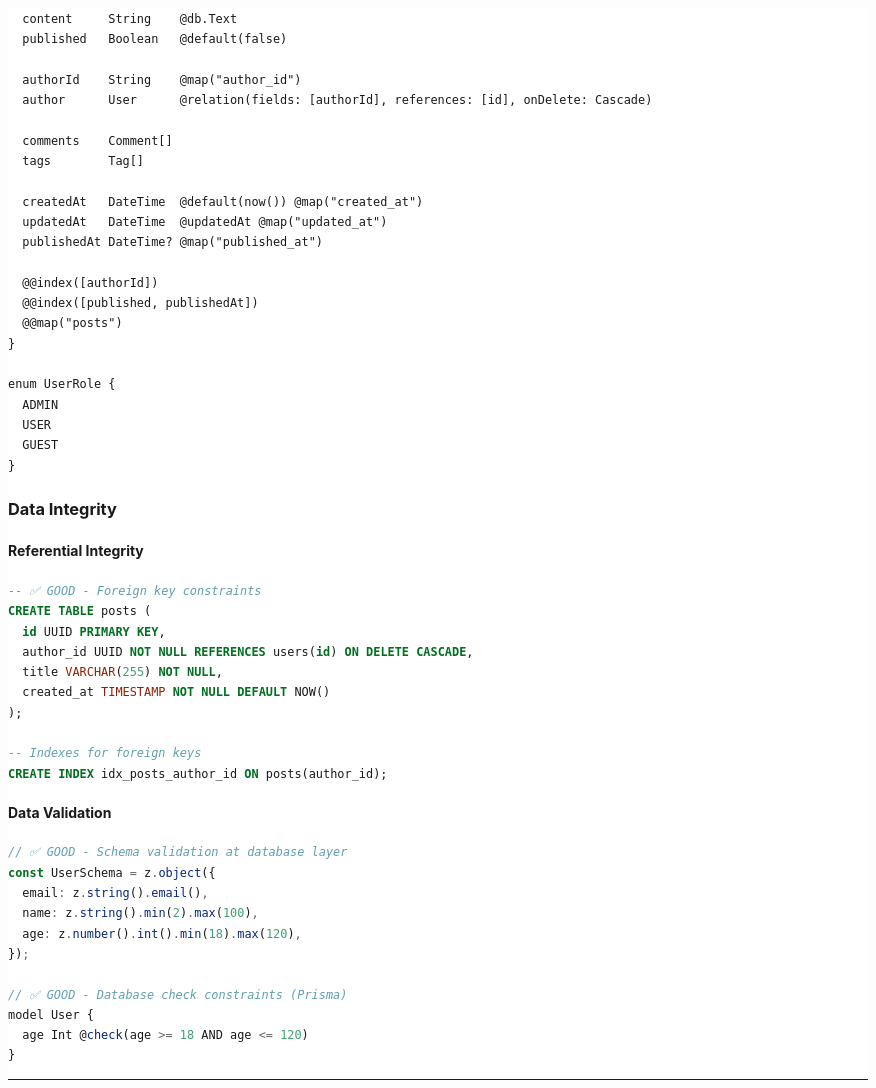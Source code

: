 ```prisma
  content     String    @db.Text
  published   Boolean   @default(false)

  authorId    String    @map("author_id")
  author      User      @relation(fields: [authorId], references: [id], onDelete: Cascade)

  comments    Comment[]
  tags        Tag[]

  createdAt   DateTime  @default(now()) @map("created_at")
  updatedAt   DateTime  @updatedAt @map("updated_at")
  publishedAt DateTime? @map("published_at")

  @@index([authorId])
  @@index([published, publishedAt])
  @@map("posts")
}

enum UserRole {
  ADMIN
  USER
  GUEST
}
```

### Data Integrity

#### Referential Integrity
```sql
-- ✅ GOOD - Foreign key constraints
CREATE TABLE posts (
  id UUID PRIMARY KEY,
  author_id UUID NOT NULL REFERENCES users(id) ON DELETE CASCADE,
  title VARCHAR(255) NOT NULL,
  created_at TIMESTAMP NOT NULL DEFAULT NOW()
);

-- Indexes for foreign keys
CREATE INDEX idx_posts_author_id ON posts(author_id);
```

#### Data Validation
```typescript
// ✅ GOOD - Schema validation at database layer
const UserSchema = z.object({
  email: z.string().email(),
  name: z.string().min(2).max(100),
  age: z.number().int().min(18).max(120),
});

// ✅ GOOD - Database check constraints (Prisma)
model User {
  age Int @check(age >= 18 AND age <= 120)
}
```

---